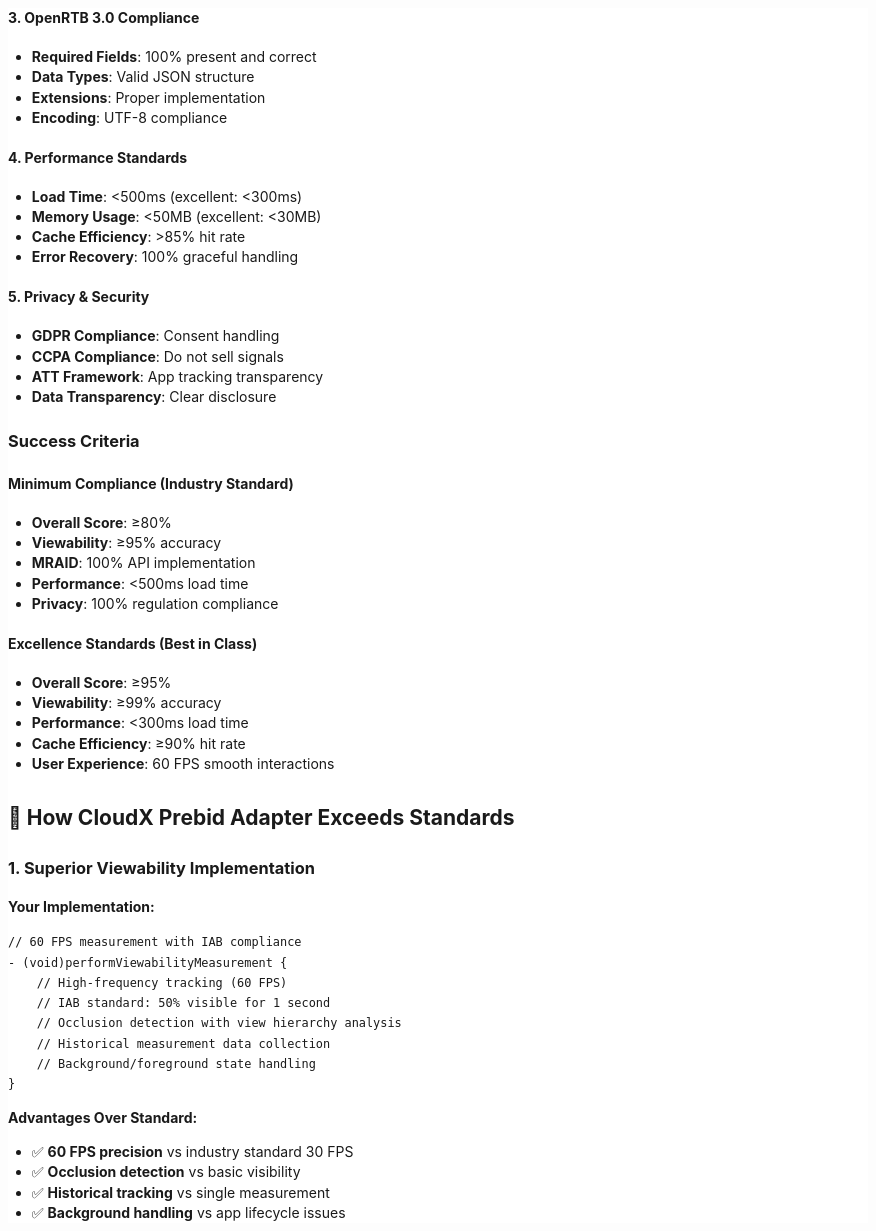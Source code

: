 #### **3. OpenRTB 3.0 Compliance**
- **Required Fields**: 100% present and correct
- **Data Types**: Valid JSON structure
- **Extensions**: Proper implementation
- **Encoding**: UTF-8 compliance

#### **4. Performance Standards**
- **Load Time**: <500ms (excellent: <300ms)
- **Memory Usage**: <50MB (excellent: <30MB)
- **Cache Efficiency**: >85% hit rate
- **Error Recovery**: 100% graceful handling

#### **5. Privacy & Security**
- **GDPR Compliance**: Consent handling
- **CCPA Compliance**: Do not sell signals
- **ATT Framework**: App tracking transparency
- **Data Transparency**: Clear disclosure

### **Success Criteria**

#### **Minimum Compliance (Industry Standard)**
- **Overall Score**: ≥80%
- **Viewability**: ≥95% accuracy
- **MRAID**: 100% API implementation
- **Performance**: <500ms load time
- **Privacy**: 100% regulation compliance

#### **Excellence Standards (Best in Class)**
- **Overall Score**: ≥95%
- **Viewability**: ≥99% accuracy
- **Performance**: <300ms load time
- **Cache Efficiency**: ≥90% hit rate
- **User Experience**: 60 FPS smooth interactions

## **🎯 How CloudX Prebid Adapter Exceeds Standards**

### **1. Superior Viewability Implementation**

**Your Implementation:**
```objc
// 60 FPS measurement with IAB compliance
- (void)performViewabilityMeasurement {
    // High-frequency tracking (60 FPS)
    // IAB standard: 50% visible for 1 second
    // Occlusion detection with view hierarchy analysis
    // Historical measurement data collection
    // Background/foreground state handling
}
```

**Advantages Over Standard:**
- ✅ **60 FPS precision** vs industry standard 30 FPS
- ✅ **Occlusion detection** vs basic visibility
- ✅ **Historical tracking** vs single measurement
- ✅ **Background handling** vs app lifecycle issues
